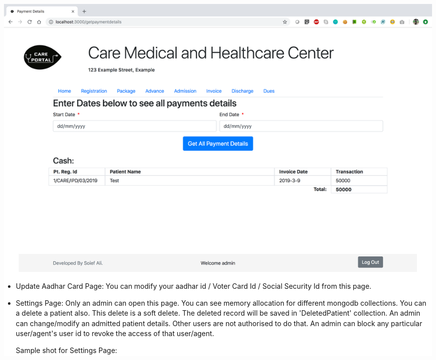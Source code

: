![alt text](https://github.com/soiefmail/care-portal/blob/master/screenshots/getAllPayments.png "Get All Payments")

- Update Aadhar Card Page:
You can modify your aadhar id / Voter Card Id / Social Security Id from this page.

- Settings Page:
Only an admin can open this page. You can see memory allocation for different mongodb collections. You can a delete a patient also. This delete is a soft delete. The deleted record will be saved in 'DeletedPatient' collection. An admin can change/modify an admitted patient details. Other users are not authorised to do that. An admin can block any particular user/agent's user id to revoke the access of that user/agent.

    Sample shot for Settings Page: